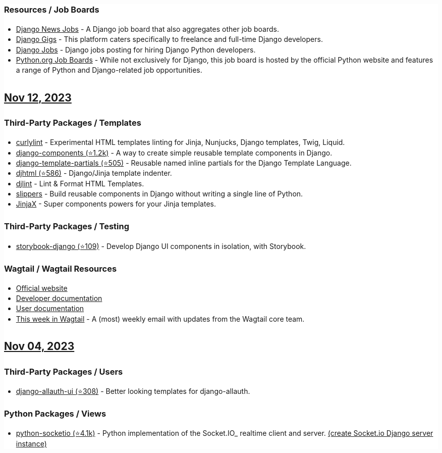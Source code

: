 ### Resources / Job Boards

*   [Django News Jobs](https://jobs.django-news.com/) - A Django job board that also aggregates other job boards.
*   [Django Gigs](https://djangogigs.com) - This platform caters specifically to freelance and full-time Django developers.
*   [Django Jobs](https://djangojobs.net) - Django jobs posting for hiring Django Python developers.
*   [Python.org Job Boards](https://www.python.org/jobs/) - While not exclusively for Django, this job board is hosted by the official Python website and features a range of Python and Django-related job opportunities.

## [Nov 12, 2023](/content/2023/11/12/README.md)

### Third-Party Packages / Templates

*   [curlylint](https://www.curlylint.org/) - Experimental HTML templates linting for Jinja, Nunjucks, Django templates, Twig, Liquid.
*   [django-components (⭐1.2k)](https://github.com/EmilStenstrom/django-components/) - A way to create simple reusable template components in Django.
*   [django-template-partials (⭐505)](https://github.com/carltongibson/django-template-partials/) - Reusable named inline partials for the Django Template Language.
*   [djhtml (⭐586)](https://github.com/rtts/djhtml) - Django/Jinja template indenter.
*   [djlint](https://www.djlint.com/) - Lint & Format HTML Templates.
*   [slippers](https://mitchel.me/slippers/) - Build reusable components in Django without writing a single line of Python.
*   [JinjaX](https://jinjax.scaletti.dev/) - Super components powers for your Jinja templates.

### Third-Party Packages / Testing

*   [storybook-django (⭐109)](https://github.com/torchbox/storybook-django) - Develop Django UI components in isolation, with Storybook.

### Wagtail / Wagtail Resources

*   [Official website](https://wagtail.org/)
*   [Developer documentation](https://docs.wagtail.org/en/stable/)
*   [User documentation](https://guide.wagtail.org/en-latest/)
*   [This week in Wagtail](https://wagtail.org/this-week-in-wagtail/) - A (most) weekly email with updates from the Wagtail core team.

## [Nov 04, 2023](/content/2023/11/04/README.md)

### Third-Party Packages / Users

*   [django-allauth-ui (⭐308)](https://github.com/danihodovic/django-allauth-ui/) - Better looking templates for django-allauth.

### Python Packages / Views

*   [python-socketio (⭐4.1k)](https://github.com/miguelgrinberg/python-socketio) - Python implementation of the Socket.IO\_ realtime client and server. [(create Socket.io Django server instance)](https://python-socketio.readthedocs.io/en/latest/server.html?highlight=django#creating-a-server-instance)
